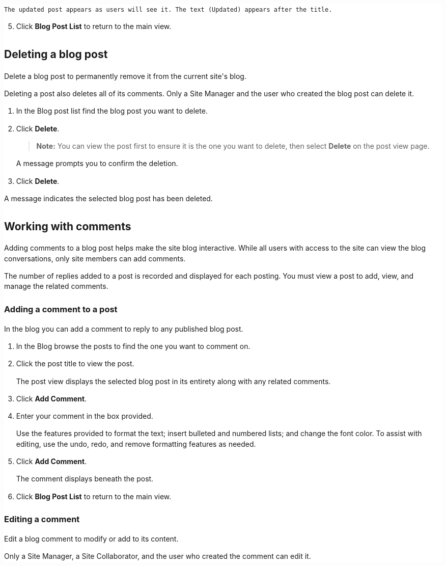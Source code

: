     The updated post appears as users will see it. The text (Updated) appears after the title.

5. Click **Blog Post List** to return to the main view.

## Deleting a blog post

Delete a blog post to permanently remove it from the current site's blog.

Deleting a post also deletes all of its comments. Only a Site Manager and the user who created the blog post can delete it.

1. In the Blog post list find the blog post you want to delete.

2. Click **Delete**.

    > **Note:** You can view the post first to ensure it is the one you want to delete, then select **Delete** on the post view page.

    A message prompts you to confirm the deletion.

3. Click **Delete**.

A message indicates the selected blog post has been deleted.

## Working with comments

Adding comments to a blog post helps make the site blog interactive. While all users with access to the site can view the blog conversations, only site members can add comments.

The number of replies added to a post is recorded and displayed for each posting. You must view a post to add, view, and manage the related comments.

### Adding a comment to a post

In the blog you can add a comment to reply to any published blog post.

1. In the Blog browse the posts to find the one you want to comment on.

2. Click the post title to view the post.

    The post view displays the selected blog post in its entirety along with any related comments.

3. Click **Add Comment**.

4. Enter your comment in the box provided.

    Use the features provided to format the text; insert bulleted and numbered lists; and change the font color. To assist with editing, use the undo, redo, and remove formatting features as needed.

5. Click **Add Comment**.

    The comment displays beneath the post.

6. Click **Blog Post List** to return to the main view.

### Editing a comment

Edit a blog comment to modify or add to its content.

Only a Site Manager, a Site Collaborator, and the user who created the comment can edit it.
